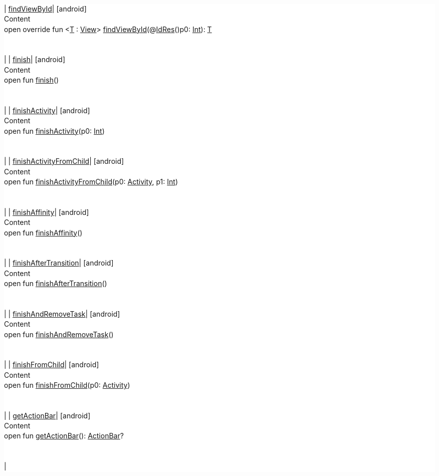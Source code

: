 | <a name="androidx.appcompat.app/AppCompatActivity/findViewById/#kotlin.Int/PointingToDeclaration/"></a>[findViewById](index.md#%5Bandroidx.appcompat.app%2FAppCompatActivity%2FfindViewById%2F%23kotlin.Int%2FPointingToDeclaration%2F%5D%2FFunctions%2F-1900176524)| <a name="androidx.appcompat.app/AppCompatActivity/findViewById/#kotlin.Int/PointingToDeclaration/"></a>[android]  <br>Content  <br>open override fun <[T](index.md#%5Bandroidx.appcompat.app%2FAppCompatActivity%2FfindViewById%2F%23kotlin.Int%2FPointingToDeclaration%2F%5D%2FFunctions%2F-1900176524) : [View](https://developer.android.com/reference/kotlin/android/view/View.html)> [findViewById](index.md#%5Bandroidx.appcompat.app%2FAppCompatActivity%2FfindViewById%2F%23kotlin.Int%2FPointingToDeclaration%2F%5D%2FFunctions%2F-1900176524)(@[IdRes](https://developer.android.com/reference/kotlin/androidx/annotation/IdRes.html)()p0: [Int](https://kotlinlang.org/api/latest/jvm/stdlib/kotlin/-int/index.html)): [T](index.md#%5Bandroidx.appcompat.app%2FAppCompatActivity%2FfindViewById%2F%23kotlin.Int%2FPointingToDeclaration%2F%5D%2FFunctions%2F-1900176524)  <br><br><br>|
| <a name="android.app/Activity/finish/#/PointingToDeclaration/"></a>[finish](index.md#%5Bandroid.app%2FActivity%2Ffinish%2F%23%2FPointingToDeclaration%2F%5D%2FFunctions%2F-1900176524)| <a name="android.app/Activity/finish/#/PointingToDeclaration/"></a>[android]  <br>Content  <br>open fun [finish](index.md#%5Bandroid.app%2FActivity%2Ffinish%2F%23%2FPointingToDeclaration%2F%5D%2FFunctions%2F-1900176524)()  <br><br><br>|
| <a name="android.app/Activity/finishActivity/#kotlin.Int/PointingToDeclaration/"></a>[finishActivity](index.md#%5Bandroid.app%2FActivity%2FfinishActivity%2F%23kotlin.Int%2FPointingToDeclaration%2F%5D%2FFunctions%2F-1900176524)| <a name="android.app/Activity/finishActivity/#kotlin.Int/PointingToDeclaration/"></a>[android]  <br>Content  <br>open fun [finishActivity](index.md#%5Bandroid.app%2FActivity%2FfinishActivity%2F%23kotlin.Int%2FPointingToDeclaration%2F%5D%2FFunctions%2F-1900176524)(p0: [Int](https://kotlinlang.org/api/latest/jvm/stdlib/kotlin/-int/index.html))  <br><br><br>|
| <a name="android.app/Activity/finishActivityFromChild/#android.app.Activity#kotlin.Int/PointingToDeclaration/"></a>[finishActivityFromChild](index.md#%5Bandroid.app%2FActivity%2FfinishActivityFromChild%2F%23android.app.Activity%23kotlin.Int%2FPointingToDeclaration%2F%5D%2FFunctions%2F-1900176524)| <a name="android.app/Activity/finishActivityFromChild/#android.app.Activity#kotlin.Int/PointingToDeclaration/"></a>[android]  <br>Content  <br>open fun [finishActivityFromChild](index.md#%5Bandroid.app%2FActivity%2FfinishActivityFromChild%2F%23android.app.Activity%23kotlin.Int%2FPointingToDeclaration%2F%5D%2FFunctions%2F-1900176524)(p0: [Activity](https://developer.android.com/reference/kotlin/android/app/Activity.html), p1: [Int](https://kotlinlang.org/api/latest/jvm/stdlib/kotlin/-int/index.html))  <br><br><br>|
| <a name="android.app/Activity/finishAffinity/#/PointingToDeclaration/"></a>[finishAffinity](index.md#%5Bandroid.app%2FActivity%2FfinishAffinity%2F%23%2FPointingToDeclaration%2F%5D%2FFunctions%2F-1900176524)| <a name="android.app/Activity/finishAffinity/#/PointingToDeclaration/"></a>[android]  <br>Content  <br>open fun [finishAffinity](index.md#%5Bandroid.app%2FActivity%2FfinishAffinity%2F%23%2FPointingToDeclaration%2F%5D%2FFunctions%2F-1900176524)()  <br><br><br>|
| <a name="android.app/Activity/finishAfterTransition/#/PointingToDeclaration/"></a>[finishAfterTransition](index.md#%5Bandroid.app%2FActivity%2FfinishAfterTransition%2F%23%2FPointingToDeclaration%2F%5D%2FFunctions%2F-1900176524)| <a name="android.app/Activity/finishAfterTransition/#/PointingToDeclaration/"></a>[android]  <br>Content  <br>open fun [finishAfterTransition](index.md#%5Bandroid.app%2FActivity%2FfinishAfterTransition%2F%23%2FPointingToDeclaration%2F%5D%2FFunctions%2F-1900176524)()  <br><br><br>|
| <a name="android.app/Activity/finishAndRemoveTask/#/PointingToDeclaration/"></a>[finishAndRemoveTask](index.md#%5Bandroid.app%2FActivity%2FfinishAndRemoveTask%2F%23%2FPointingToDeclaration%2F%5D%2FFunctions%2F-1900176524)| <a name="android.app/Activity/finishAndRemoveTask/#/PointingToDeclaration/"></a>[android]  <br>Content  <br>open fun [finishAndRemoveTask](index.md#%5Bandroid.app%2FActivity%2FfinishAndRemoveTask%2F%23%2FPointingToDeclaration%2F%5D%2FFunctions%2F-1900176524)()  <br><br><br>|
| <a name="android.app/Activity/finishFromChild/#android.app.Activity/PointingToDeclaration/"></a>[finishFromChild](index.md#%5Bandroid.app%2FActivity%2FfinishFromChild%2F%23android.app.Activity%2FPointingToDeclaration%2F%5D%2FFunctions%2F-1900176524)| <a name="android.app/Activity/finishFromChild/#android.app.Activity/PointingToDeclaration/"></a>[android]  <br>Content  <br>open fun [finishFromChild](index.md#%5Bandroid.app%2FActivity%2FfinishFromChild%2F%23android.app.Activity%2FPointingToDeclaration%2F%5D%2FFunctions%2F-1900176524)(p0: [Activity](https://developer.android.com/reference/kotlin/android/app/Activity.html))  <br><br><br>|
| <a name="android.app/Activity/getActionBar/#/PointingToDeclaration/"></a>[getActionBar](index.md#%5Bandroid.app%2FActivity%2FgetActionBar%2F%23%2FPointingToDeclaration%2F%5D%2FFunctions%2F-1900176524)| <a name="android.app/Activity/getActionBar/#/PointingToDeclaration/"></a>[android]  <br>Content  <br>open fun [getActionBar](index.md#%5Bandroid.app%2FActivity%2FgetActionBar%2F%23%2FPointingToDeclaration%2F%5D%2FFunctions%2F-1900176524)(): [ActionBar](https://developer.android.com/reference/kotlin/android/app/ActionBar.html)?  <br><br><br>|
